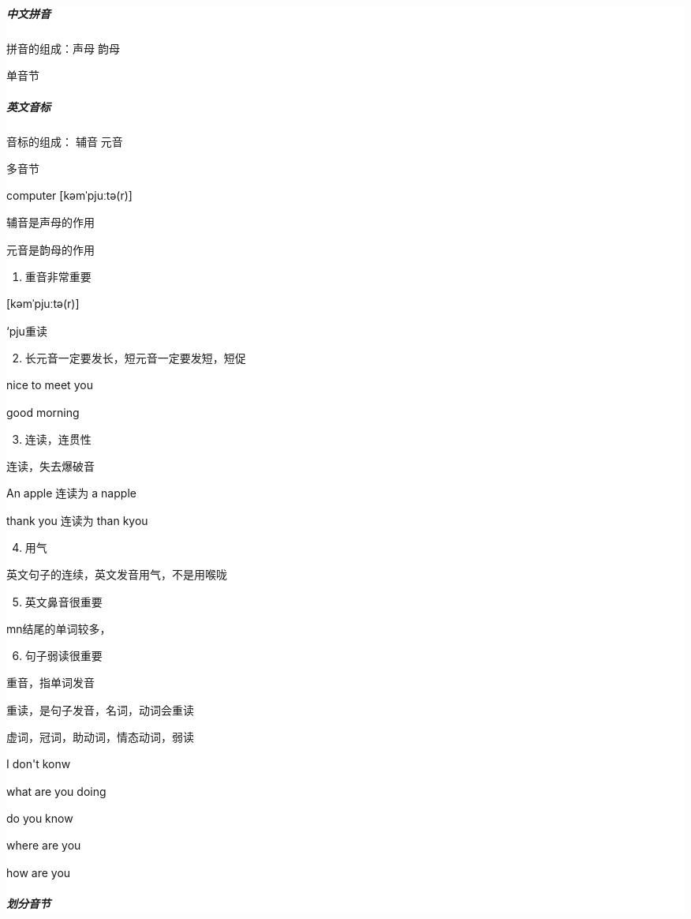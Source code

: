 ##### 中文拼音

拼音的组成：声母 韵母

单音节

##### 英文音标

音标的组成： 辅音 元音

多音节

computer [kəmˈpjuːtə(r)]

辅音是声母的作用

元音是韵母的作用

1. 重音非常重要

[kəmˈpjuːtə(r)]

‘pju重读

2. 长元音一定要发长，短元音一定要发短，短促

nice to meet you

good morning

3. 连读，连贯性

连读，失去爆破音

An apple 连读为 a   napple

thank you 连读为 than  kyou

4. 用气

英文句子的连续，英文发音用气，不是用喉咙

5. 英文鼻音很重要

 mn结尾的单词较多，

6. 句子弱读很重要

重音，指单词发音

重读，是句子发音，名词，动词会重读

虚词，冠词，助动词，情态动词，弱读

I don't konw

what are you doing

do you know

where are you

how are you

##### 划分音节
